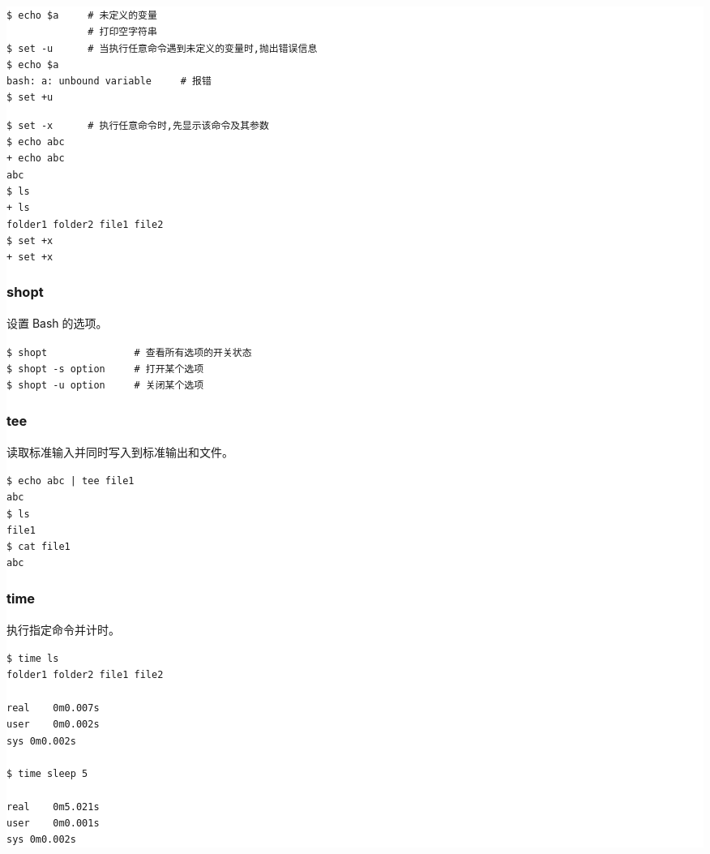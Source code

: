 ```shell
$ echo $a     # 未定义的变量
              # 打印空字符串
$ set -u      # 当执行任意命令遇到未定义的变量时,抛出错误信息
$ echo $a
bash: a: unbound variable     # 报错
$ set +u
```

```shell
$ set -x      # 执行任意命令时,先显示该命令及其参数
$ echo abc
+ echo abc
abc
$ ls
+ ls
folder1 folder2 file1 file2
$ set +x
+ set +x
```

### shopt

设置 Bash 的选项。

```shell
$ shopt               # 查看所有选项的开关状态
$ shopt -s option     # 打开某个选项
$ shopt -u option     # 关闭某个选项
```

### tee

读取标准输入并同时写入到标准输出和文件。

```shell
$ echo abc | tee file1
abc
$ ls
file1
$ cat file1
abc
```

### time

执行指定命令并计时。

```shell
$ time ls
folder1 folder2 file1 file2

real	0m0.007s
user	0m0.002s
sys	0m0.002s

$ time sleep 5

real	0m5.021s
user	0m0.001s
sys	0m0.002s
```
